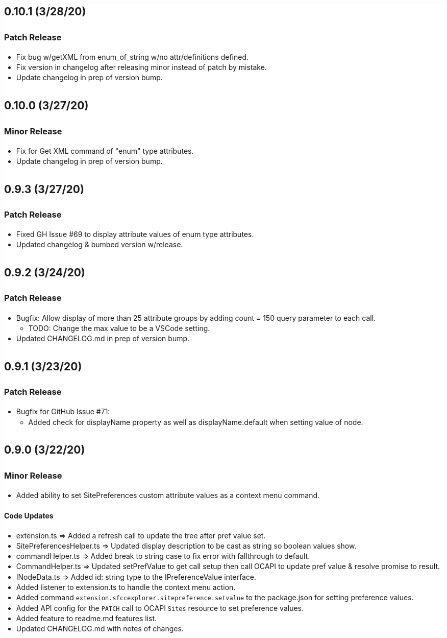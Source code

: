 ## 0.10.1 (3/28/20)
### Patch Release
- Fix bug w/getXML from enum_of_string w/no attr/definitions defined.
- Fix version in changelog after releasing minor instead of patch by mistake.
- Update changelog in prep of version bump.

## 0.10.0 (3/27/20)
### Minor Release
- Fix for Get XML command of "enum" type attributes.
- Update changelog in prep of version bump.

## 0.9.3 (3/27/20)
### Patch Release
- Fixed GH Issue #69 to display attribute values of enum type attributes.
- Updated changelog & bumbed version w/release.

## 0.9.2 (3/24/20)
### Patch Release
- Bugfix: Allow display of more than 25 attribute groups by adding count = 150 query parameter to each call.
    - TODO: Change the max value to be a VSCode setting.
- Updated CHANGELOG.md in prep of version bump.

## 0.9.1 (3/23/20)
### Patch Release
- Bugfix for GitHub Issue #71:
    - Added check for displayName property as well as displayName.default when setting value of node.

## 0.9.0 (3/22/20)
### Minor Release
- Added ability to set SitePreferences custom attribute values as a context menu command.

#### Code Updates
- extension.ts => Added a refresh call to update the tree after pref value set.
- SitePreferencesHelper.ts => Updated display description to be cast as string so boolean values show.
- commandHelper.ts => Added break to string case to fix error with fallthrough to default.
- CommandHelper.ts => Updated setPrefValue to get call setup then call OCAPI to update pref value & resolve promise to result.
- INodeData.ts => Added id: string type to the IPreferenceValue interface.
- Added listener to extension.ts to handle the context menu action.
- Added command `extension.sfccexplorer.sitepreference.setvalue` to the package.json for setting preference values.
- Added API config for the `PATCH` call to OCAPI `Sites` resource to set preference values.
- Added feature to readme.md features list.
- Updated CHANGELOG.md with notes of changes.
